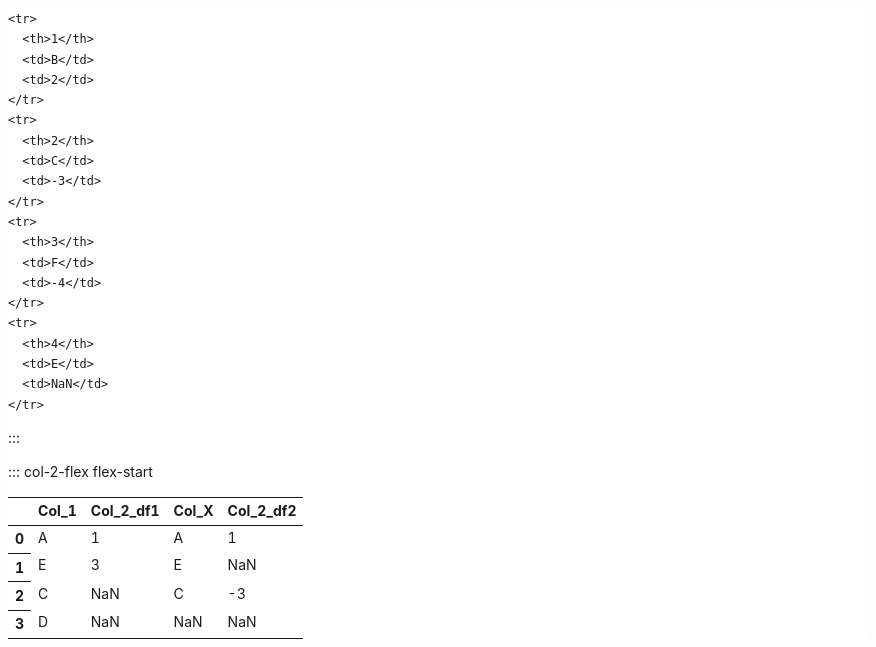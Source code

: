     <tr>
      <th>1</th>
      <td>B</td>
      <td>2</td>
    </tr>
    <tr>
      <th>2</th>
      <td>C</td>
      <td>-3</td>
    </tr>
    <tr>
      <th>3</th>
      <td>F</td>
      <td>-4</td>
    </tr>
    <tr>
      <th>4</th>
      <td>E</td>
      <td>NaN</td>
    </tr>
  </tbody>
</table>
:::

::: col-2-flex flex-start
<table>
  <thead>
    <tr>
      <th></th>
      <th>Col_1</th>
      <th>Col_2_df1</th>
      <th>Col_X</th>
      <th>Col_2_df2</th>
    </tr>
  </thead>
  <tbody>
    <tr>
      <th>0</th>
      <td>A</td>
      <td>1</td>
      <td>A</td>
      <td>1</td>
    </tr>
    <tr>
      <th>1</th>
      <td>E</td>
      <td>3</td>
      <td>E</td>
      <td>NaN</td>
    </tr>
    <tr>
      <th>2</th>
      <td>C</td>
      <td>NaN</td>
      <td>C</td>
      <td>-3</td>
    </tr>
    <tr>
      <th>3</th>
      <td>D</td>
      <td>NaN</td>
      <td>NaN</td>
      <td>NaN</td>
    </tr>